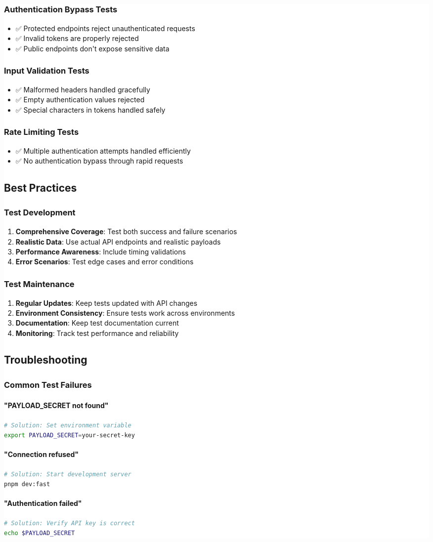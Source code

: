 ### Authentication Bypass Tests
- ✅ Protected endpoints reject unauthenticated requests
- ✅ Invalid tokens are properly rejected
- ✅ Public endpoints don't expose sensitive data

### Input Validation Tests
- ✅ Malformed headers handled gracefully
- ✅ Empty authentication values rejected
- ✅ Special characters in tokens handled safely

### Rate Limiting Tests
- ✅ Multiple authentication attempts handled efficiently
- ✅ No authentication bypass through rapid requests

## Best Practices

### Test Development
1. **Comprehensive Coverage**: Test both success and failure scenarios
2. **Realistic Data**: Use actual API endpoints and realistic payloads
3. **Performance Awareness**: Include timing validations
4. **Error Scenarios**: Test edge cases and error conditions

### Test Maintenance
1. **Regular Updates**: Keep tests updated with API changes
2. **Environment Consistency**: Ensure tests work across environments
3. **Documentation**: Keep test documentation current
4. **Monitoring**: Track test performance and reliability

## Troubleshooting

### Common Test Failures

#### "PAYLOAD_SECRET not found"
```bash
# Solution: Set environment variable
export PAYLOAD_SECRET=your-secret-key
```

#### "Connection refused"
```bash
# Solution: Start development server
pnpm dev:fast
```

#### "Authentication failed"
```bash
# Solution: Verify API key is correct
echo $PAYLOAD_SECRET
```
